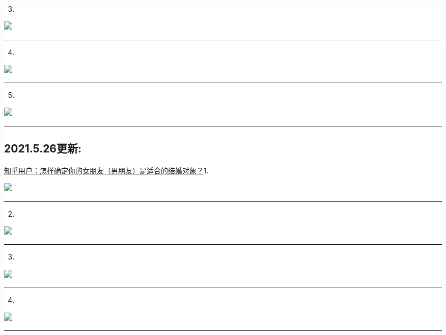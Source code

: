 3.

![](https://pic2.zhimg.com/50/v2-400e058f85428a3ad56419472474432c_720w.jpg?source=1940ef5c)  




---

4.

![](https://pic2.zhimg.com/50/v2-9d606c9ea8fd24c54b2ff9df49724087_720w.jpg?source=1940ef5c)  




---

5.

![](https://pic1.zhimg.com/50/v2-91a0a68e580ced24d6039b303e1407cf_720w.jpg?source=1940ef5c)  




---

2021.5.26更新:
------------

[知乎用户：怎样确定你的女朋友（男朋友）是适合的结婚对象？](https://www.zhihu.com/answer/684430223)1.

![](https://pic1.zhimg.com/50/v2-30f861c20e130c7211698135cd4e8b16_720w.jpg?source=1940ef5c)  




---

2.

![](https://pic2.zhimg.com/50/v2-ef448b45f0fa14fbfed52ae5c9b343b5_720w.jpg?source=1940ef5c)  




---

3.

![](https://pica.zhimg.com/50/v2-4dba3ed0fbee83290df2677e35b73f99_720w.jpg?source=1940ef5c)  




---

4.

![](https://pic3.zhimg.com/50/v2-40fc360cd32e0670c189c27552e73629_720w.jpg?source=1940ef5c)  




---